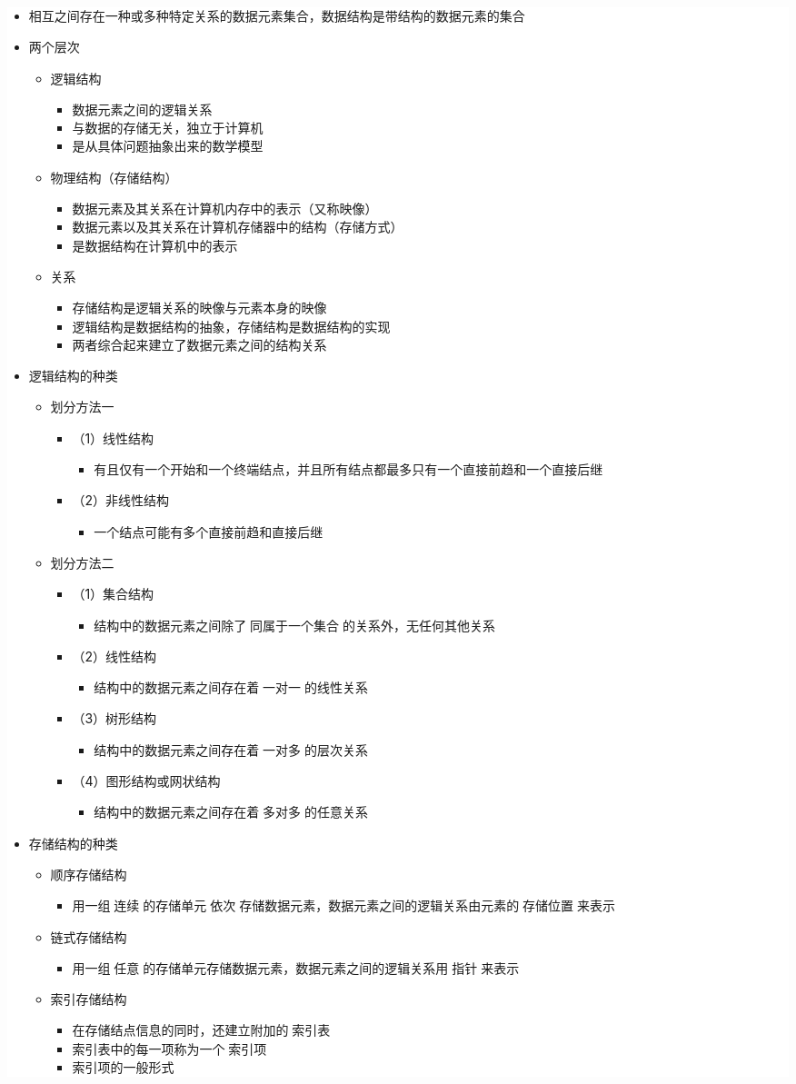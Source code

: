 - 相互之间存在一种或多种特定关系的数据元素集合，数据结构是带结构的数据元素的集合
- 两个层次

	- 逻辑结构

		- 数据元素之间的逻辑关系
		- 与数据的存储无关，独立于计算机
		- 是从具体问题抽象出来的数学模型

	- 物理结构（存储结构）

		- 数据元素及其关系在计算机内存中的表示（又称映像）
		- 数据元素以及其关系在计算机存储器中的结构（存储方式）
		- 是数据结构在计算机中的表示

	- 关系

		- 存储结构是逻辑关系的映像与元素本身的映像
		- 逻辑结构是数据结构的抽象，存储结构是数据结构的实现
		- 两者综合起来建立了数据元素之间的结构关系

- 逻辑结构的种类

	- 划分方法一

		- （1）线性结构

			- 有且仅有一个开始和一个终端结点，并且所有结点都最多只有一个直接前趋和一个直接后继

		- （2）非线性结构

			- 一个结点可能有多个直接前趋和直接后继

	- 划分方法二

		- （1）集合结构

			- 结构中的数据元素之间除了  同属于一个集合  的关系外，无任何其他关系

		- （2）线性结构

			- 结构中的数据元素之间存在着  一对一  的线性关系

		- （3）树形结构

			- 结构中的数据元素之间存在着  一对多  的层次关系

		- （4）图形结构或网状结构

			- 结构中的数据元素之间存在着  多对多  的任意关系

- 存储结构的种类

	- 顺序存储结构

		- 用一组  连续  的存储单元  依次  存储数据元素，数据元素之间的逻辑关系由元素的  存储位置  来表示

	- 链式存储结构

		- 用一组  任意  的存储单元存储数据元素，数据元素之间的逻辑关系用  指针  来表示

	- 索引存储结构

		- 在存储结点信息的同时，还建立附加的  索引表
		- 索引表中的每一项称为一个  索引项
		- 索引项的一般形式
